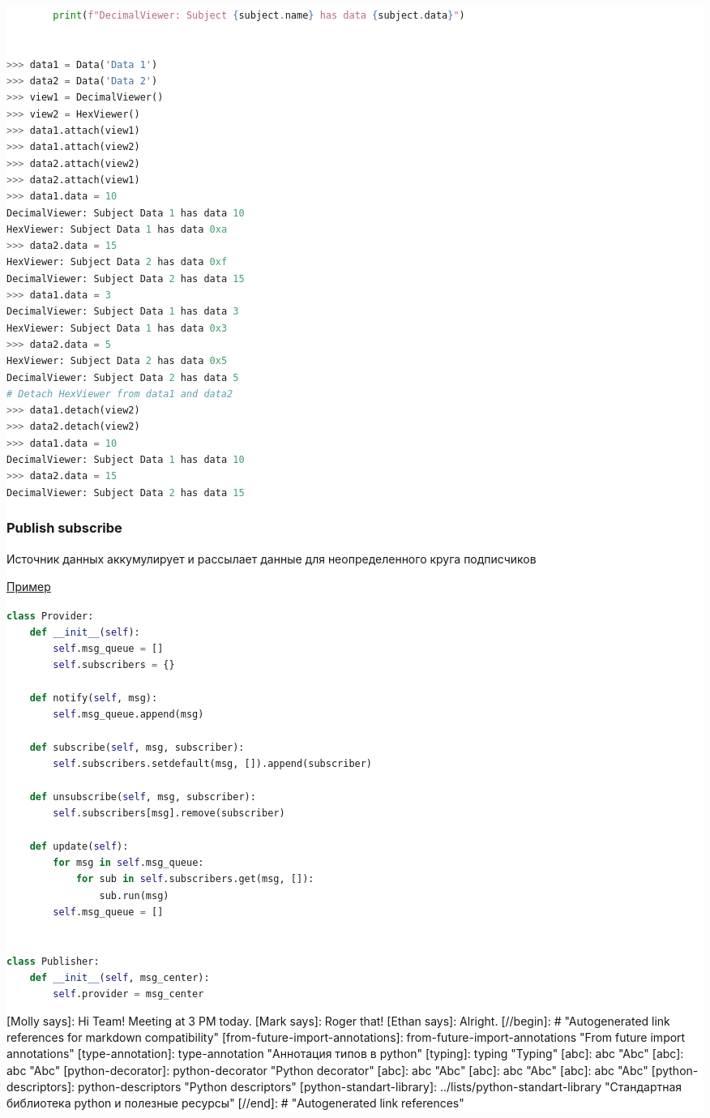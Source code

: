 ```python
        print(f"DecimalViewer: Subject {subject.name} has data {subject.data}")


>>> data1 = Data('Data 1')
>>> data2 = Data('Data 2')
>>> view1 = DecimalViewer()
>>> view2 = HexViewer()
>>> data1.attach(view1)
>>> data1.attach(view2)
>>> data2.attach(view2)
>>> data2.attach(view1)
>>> data1.data = 10
DecimalViewer: Subject Data 1 has data 10
HexViewer: Subject Data 1 has data 0xa
>>> data2.data = 15
HexViewer: Subject Data 2 has data 0xf
DecimalViewer: Subject Data 2 has data 15
>>> data1.data = 3
DecimalViewer: Subject Data 1 has data 3
HexViewer: Subject Data 1 has data 0x3
>>> data2.data = 5
HexViewer: Subject Data 2 has data 0x5
DecimalViewer: Subject Data 2 has data 5
# Detach HexViewer from data1 and data2
>>> data1.detach(view2)
>>> data2.detach(view2)
>>> data1.data = 10
DecimalViewer: Subject Data 1 has data 10
>>> data2.data = 15
DecimalViewer: Subject Data 2 has data 15
```

### Publish subscribe

Источник данных аккумулирует и рассылает данные для неопределенного круга подписчиков

[Пример](https://github.com/faif/python-patterns/blob/master/patterns/behavioral/publish_subscribe.py)

```python
class Provider:
    def __init__(self):
        self.msg_queue = []
        self.subscribers = {}

    def notify(self, msg):
        self.msg_queue.append(msg)

    def subscribe(self, msg, subscriber):
        self.subscribers.setdefault(msg, []).append(subscriber)

    def unsubscribe(self, msg, subscriber):
        self.subscribers[msg].remove(subscriber)

    def update(self):
        for msg in self.msg_queue:
            for sub in self.subscribers.get(msg, []):
                sub.run(msg)
        self.msg_queue = []


class Publisher:
    def __init__(self, msg_center):
        self.provider = msg_center
```

[Molly says]: Hi Team! Meeting at 3 PM today.
[Mark says]: Roger that!
[Ethan says]: Alright.
[//begin]: # "Autogenerated link references for markdown compatibility"
[from-future-import-annotations]: from-future-import-annotations "From future import annotations"
[type-annotation]: type-annotation "Аннотация типов в python"
[typing]: typing "Typing"
[abc]: abc "Abc"
[abc]: abc "Abc"
[python-decorator]: python-decorator "Python decorator"
[abc]: abc "Abc"
[abc]: abc "Abc"
[abc]: abc "Abc"
[python-descriptors]: python-descriptors "Python descriptors"
[python-standart-library]: ../lists/python-standart-library "Стандартная библиотека python и полезные ресурсы"
[//end]: # "Autogenerated link references"